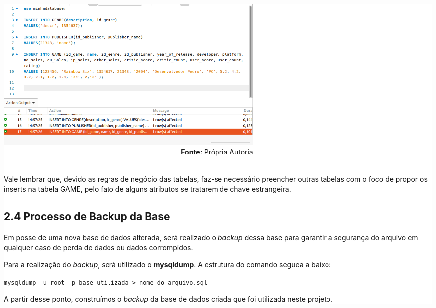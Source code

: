 <img src="https://github.com/pedrohelias/dataBase_studies/blob/main/imagens/recovery_backup_in_mysql/script_insert.png?raw=true" style="width: 500px;"/>

 <div>
      <div align="center">
      <b>Fonte: </b> Própria Autoria.
      </div>
   </div>
</div>

<br>

Vale lembrar que, devido as regras de negócio das tabelas, faz-se necessário preencher outras tabelas com o foco de propor os inserts na tabela GAME, pelo fato de alguns atributos se tratarem de chave estrangeira.

## 2.4 Processo de Backup da Base

Em posse de uma nova base de dados alterada, será realizado o <i>backup</i> dessa base para garantir a segurança do arquivo em qualquer caso de perda de dados ou dados corrompidos. 

Para a realização do <i>backup</i>, será utilizado o <b>mysqldump</b>. A estrutura do comando seguea a baixo:

```
mysqldump -u root -p base-utilizada > nome-do-arquivo.sql

```

A partir desse ponto, construímos o <i>backup</i> da base de dados criada que foi utilizada neste projeto.
